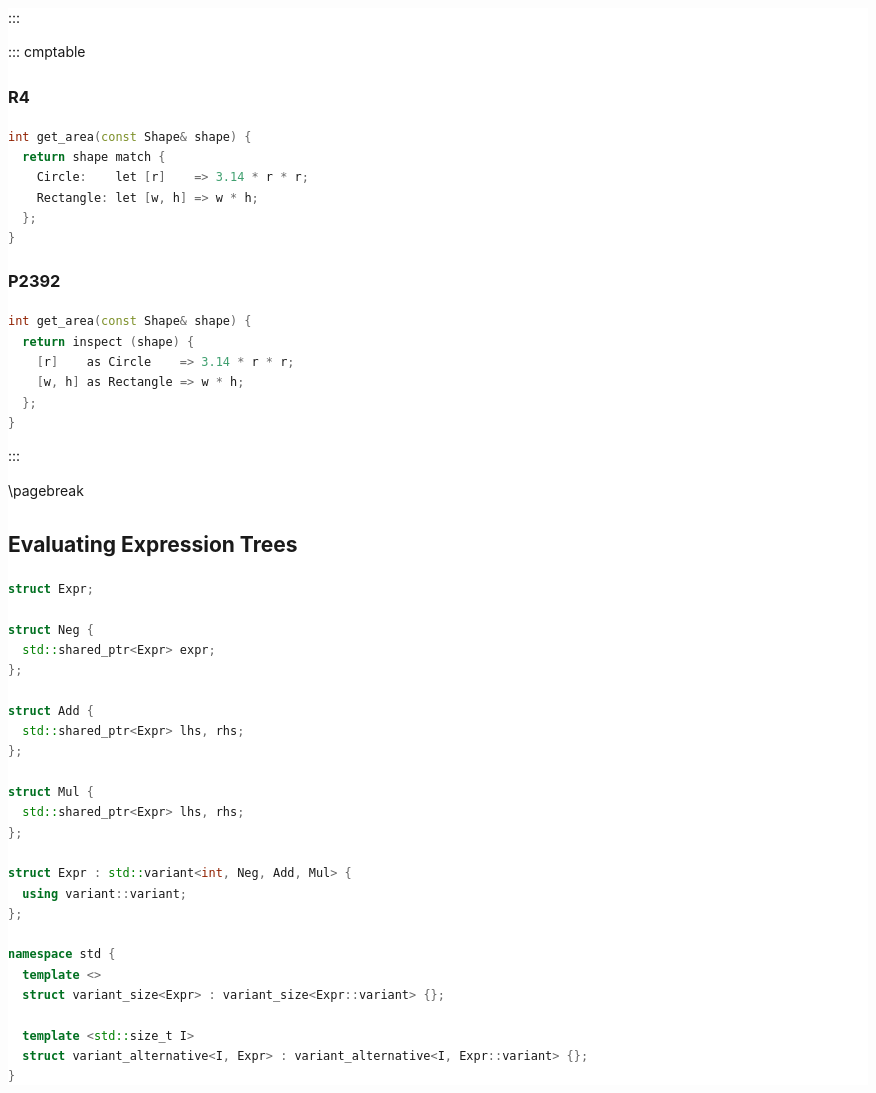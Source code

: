 :::

::: cmptable

### R4
```cpp
int get_area(const Shape& shape) {
  return shape match {
    Circle:    let [r]    => 3.14 * r * r;
    Rectangle: let [w, h] => w * h;
  };
}
```

### P2392
```cpp
int get_area(const Shape& shape) {
  return inspect (shape) {
    [r]    as Circle    => 3.14 * r * r;
    [w, h] as Rectangle => w * h;
  };
}
```

:::

\pagebreak

## Evaluating Expression Trees

```cpp
struct Expr;

struct Neg {
  std::shared_ptr<Expr> expr;
};

struct Add {
  std::shared_ptr<Expr> lhs, rhs;
};

struct Mul {
  std::shared_ptr<Expr> lhs, rhs;
};

struct Expr : std::variant<int, Neg, Add, Mul> {
  using variant::variant;
};

namespace std {
  template <>
  struct variant_size<Expr> : variant_size<Expr::variant> {};

  template <std::size_t I>
  struct variant_alternative<I, Expr> : variant_alternative<I, Expr::variant> {};
}
```
